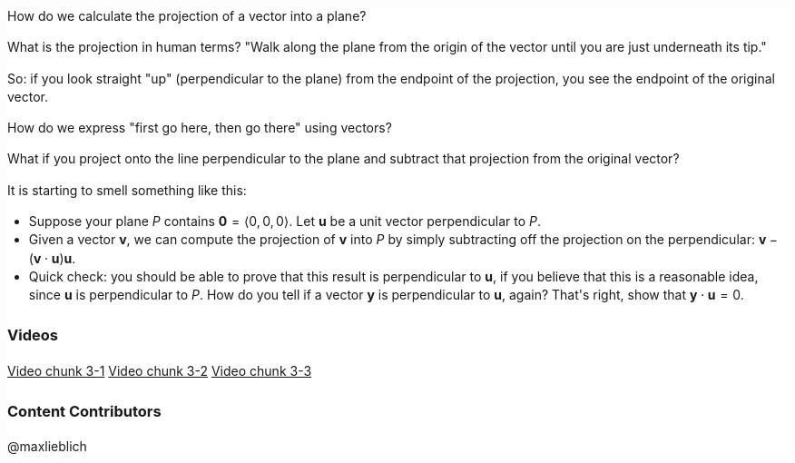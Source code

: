 How do we calculate the projection of a vector into a plane?

What is the projection in human terms? "Walk along the plane from the
origin of the vector until you are just underneath its tip."

So: if you look straight "up" (perpendicular to the plane) from the
endpoint of the projection, you see the endpoint of the original vector.

How do we express "first go here, then go there" using vectors?

What if you project onto the line perpendicular to the plane and
subtract that projection from the original vector?

It is starting to smell something like this: 

- Suppose your plane $P$ contains $\mathbf{0}=\langle 0, 0, 0\rangle$. Let $\mathbf{u}$ be a unit vector perpendicular to $P$. 
- Given a vector $\mathbf{v}$, we can compute the projection of $\mathbf{v}$ into $P$ by simply subtracting off the projection on the perpendicular: $\mathbf{v}-(\mathbf{v}\cdot\mathbf{u})\mathbf{u}$. 
- Quick check: you should be able to prove that this result is perpendicular to $\mathbf{u}$, if you believe that this is a reasonable idea, since $\mathbf{u}$ is perpendicular to $P$. How do you tell if a vector $\mathbf{y}$ is perpendicular to $\mathbf{u}$, again? That's right, show that $\mathbf{y}\cdot\mathbf{u}=0$.

### Videos
[Video chunk 3-1](http://www.math.washington.edu/~lieblich/Math126/video/3-1.mp4)
[Video chunk 3-2](http://www.math.washington.edu/~lieblich/Math126/video/3-2.mp4)
[Video chunk 3-3](http://www.math.washington.edu/~lieblich/Math126/video/3-3.mp4)


### Content Contributors
@maxlieblich
